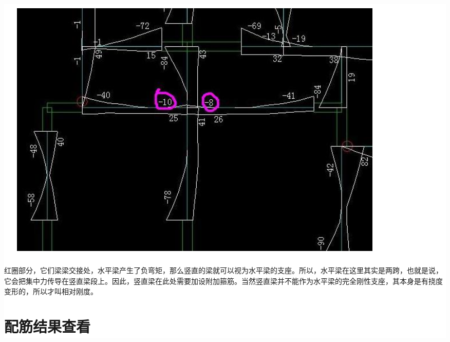 ![](./PKPM%E8%BE%93%E5%87%BA.assets/clipboard-16429917213719.png)

​    红圈部分，它们梁梁交接处，水平梁产生了负弯矩，那么竖直的梁就可以视为水平梁的支座。所以，水平梁在这里其实是两跨，也就是说，它会把集中力传导在竖直梁段上。因此，竖直梁在此处需要加设附加箍筋。当然竖直梁并不能作为水平梁的完全刚性支座，其本身是有挠度变形的，所以才叫相对刚度。

# 配筋结果查看
